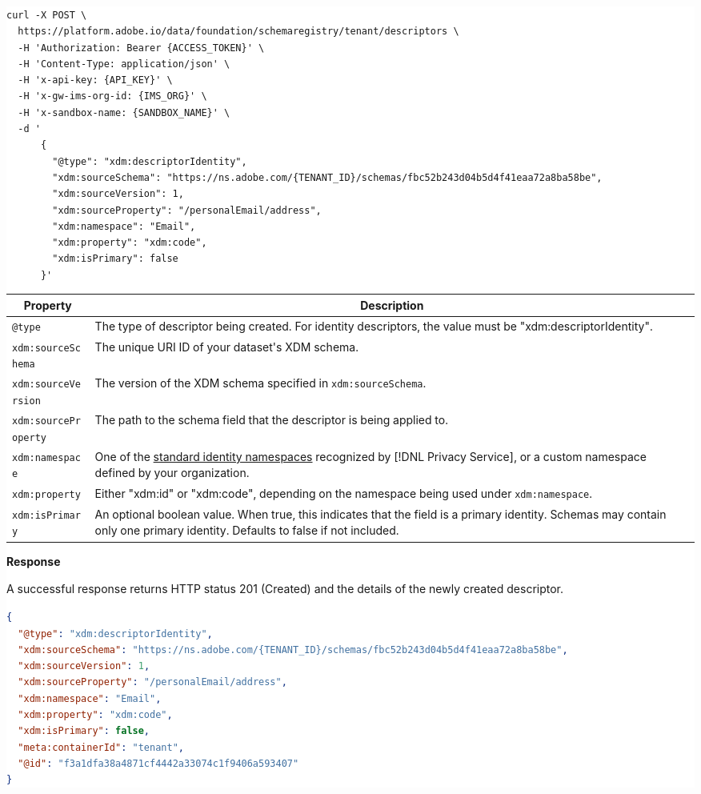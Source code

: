 ```shell
curl -X POST \
  https://platform.adobe.io/data/foundation/schemaregistry/tenant/descriptors \
  -H 'Authorization: Bearer {ACCESS_TOKEN}' \
  -H 'Content-Type: application/json' \
  -H 'x-api-key: {API_KEY}' \
  -H 'x-gw-ims-org-id: {IMS_ORG}' \
  -H 'x-sandbox-name: {SANDBOX_NAME}' \
  -d '
      {
        "@type": "xdm:descriptorIdentity",
        "xdm:sourceSchema": "https://ns.adobe.com/{TENANT_ID}/schemas/fbc52b243d04b5d4f41eaa72a8ba58be",
        "xdm:sourceVersion": 1,
        "xdm:sourceProperty": "/personalEmail/address",
        "xdm:namespace": "Email",
        "xdm:property": "xdm:code",
        "xdm:isPrimary": false
      }'
```

| Property | Description |
| --- | --- |
| `@type` | The type of descriptor being created. For identity descriptors, the value must be "xdm:descriptorIdentity". |
| `xdm:sourceSchema` | The unique URI ID of your dataset's XDM schema. |
| `xdm:sourceVersion` | The version of the XDM schema specified in `xdm:sourceSchema`. |
| `xdm:sourceProperty` | The path to the schema field that the descriptor is being applied to. |
| `xdm:namespace` | One of the [standard identity namespaces](../privacy-service/api/appendix.md#standard-namespaces) recognized by [!DNL Privacy Service], or a custom namespace defined by your organization. |
| `xdm:property` | Either "xdm:id" or "xdm:code", depending on the namespace being used under `xdm:namespace`. |
| `xdm:isPrimary` | An optional boolean value. When true, this indicates that the field  is a primary identity. Schemas may contain only one primary identity. Defaults to false if not included. |

**Response**

A successful response returns HTTP status 201 (Created) and the details of the newly created descriptor.

```json
{
  "@type": "xdm:descriptorIdentity",
  "xdm:sourceSchema": "https://ns.adobe.com/{TENANT_ID}/schemas/fbc52b243d04b5d4f41eaa72a8ba58be",
  "xdm:sourceVersion": 1,
  "xdm:sourceProperty": "/personalEmail/address",
  "xdm:namespace": "Email",
  "xdm:property": "xdm:code",
  "xdm:isPrimary": false,
  "meta:containerId": "tenant",
  "@id": "f3a1dfa38a4871cf4442a33074c1f9406a593407"
}
```
